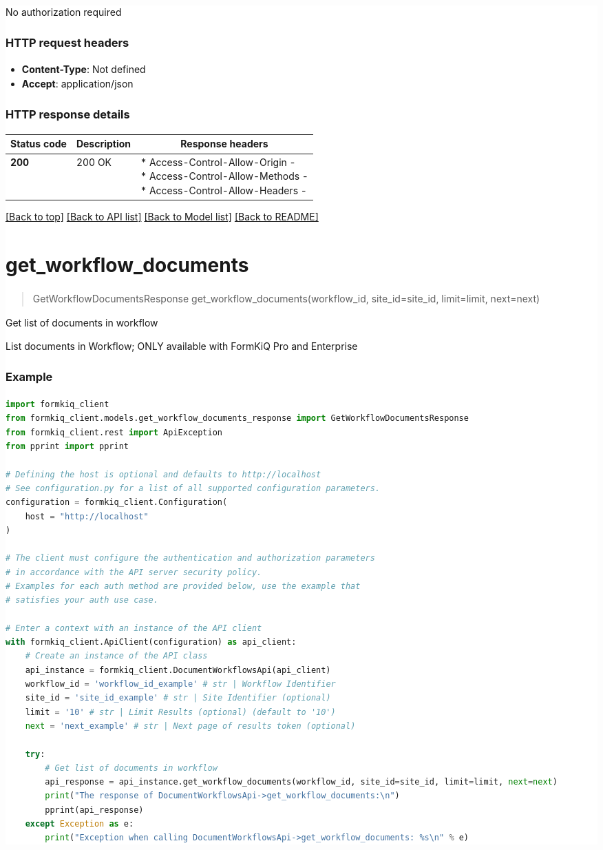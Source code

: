 No authorization required

### HTTP request headers

 - **Content-Type**: Not defined
 - **Accept**: application/json

### HTTP response details

| Status code | Description | Response headers |
|-------------|-------------|------------------|
**200** | 200 OK |  * Access-Control-Allow-Origin -  <br>  * Access-Control-Allow-Methods -  <br>  * Access-Control-Allow-Headers -  <br>  |

[[Back to top]](#) [[Back to API list]](../README.md#documentation-for-api-endpoints) [[Back to Model list]](../README.md#documentation-for-models) [[Back to README]](../README.md)

# **get_workflow_documents**
> GetWorkflowDocumentsResponse get_workflow_documents(workflow_id, site_id=site_id, limit=limit, next=next)

Get list of documents in workflow

List documents in Workflow; ONLY available with FormKiQ Pro and Enterprise

### Example


```python
import formkiq_client
from formkiq_client.models.get_workflow_documents_response import GetWorkflowDocumentsResponse
from formkiq_client.rest import ApiException
from pprint import pprint

# Defining the host is optional and defaults to http://localhost
# See configuration.py for a list of all supported configuration parameters.
configuration = formkiq_client.Configuration(
    host = "http://localhost"
)

# The client must configure the authentication and authorization parameters
# in accordance with the API server security policy.
# Examples for each auth method are provided below, use the example that
# satisfies your auth use case.

# Enter a context with an instance of the API client
with formkiq_client.ApiClient(configuration) as api_client:
    # Create an instance of the API class
    api_instance = formkiq_client.DocumentWorkflowsApi(api_client)
    workflow_id = 'workflow_id_example' # str | Workflow Identifier
    site_id = 'site_id_example' # str | Site Identifier (optional)
    limit = '10' # str | Limit Results (optional) (default to '10')
    next = 'next_example' # str | Next page of results token (optional)

    try:
        # Get list of documents in workflow
        api_response = api_instance.get_workflow_documents(workflow_id, site_id=site_id, limit=limit, next=next)
        print("The response of DocumentWorkflowsApi->get_workflow_documents:\n")
        pprint(api_response)
    except Exception as e:
        print("Exception when calling DocumentWorkflowsApi->get_workflow_documents: %s\n" % e)
```
